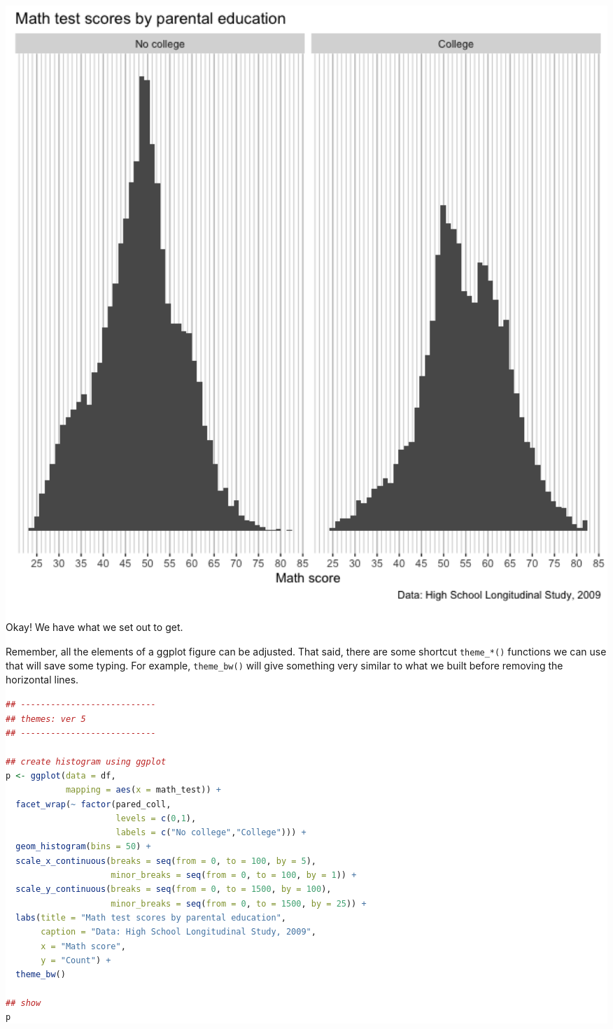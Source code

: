 <img src="../figures/plot_ii_13-1.png" title="plot of chunk plot_ii_13" alt="plot of chunk plot_ii_13" width="100%" />

Okay! We have what we set out to get. 

Remember, all the elements of a ggplot figure can be adjusted. That
said, there are some shortcut `theme_*()` functions we can use that
will save some typing. For example, `theme_bw()` will give something
very similar to what we built before removing the horizontal lines.


```r
## ---------------------------
## themes: ver 5
## ---------------------------

## create histogram using ggplot
p <- ggplot(data = df,
            mapping = aes(x = math_test)) +
  facet_wrap(~ factor(pared_coll,
                      levels = c(0,1),
                      labels = c("No college","College"))) + 
  geom_histogram(bins = 50) +
  scale_x_continuous(breaks = seq(from = 0, to = 100, by = 5),
                     minor_breaks = seq(from = 0, to = 100, by = 1)) +
  scale_y_continuous(breaks = seq(from = 0, to = 1500, by = 100),
                     minor_breaks = seq(from = 0, to = 1500, by = 25)) +
  labs(title = "Math test scores by parental education",
       caption = "Data: High School Longitudinal Study, 2009",
       x = "Math score",
       y = "Count") +
  theme_bw()

## show 
p
```